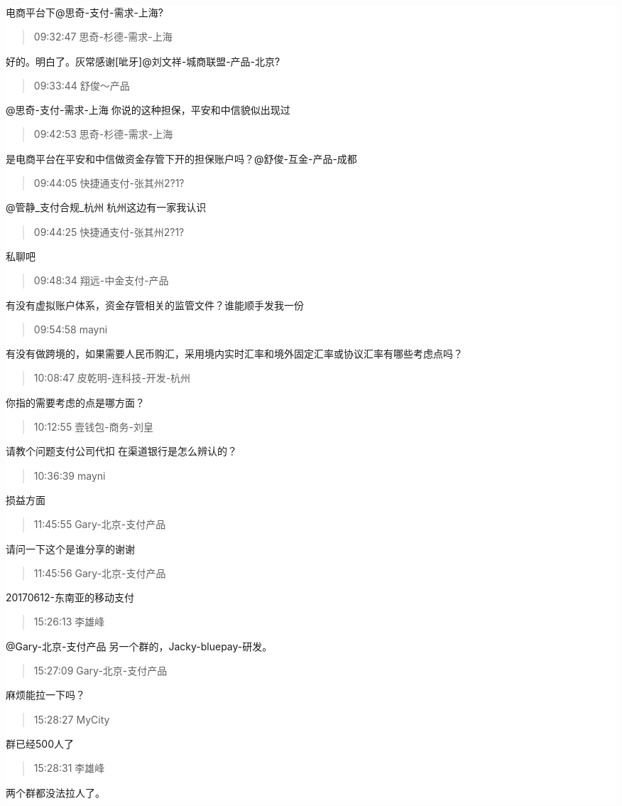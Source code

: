 电商平台下@思奇-支付-需求-上海?  
   
> 09:32:47  思奇-杉德-需求-上海  
   
好的。明白了。灰常感谢[呲牙]@刘文祥-城商联盟-产品-北京?  
   
> 09:33:44  舒俊～产品  
   
@思奇-支付-需求-上海 你说的这种担保，平安和中信貌似出现过  
   
> 09:42:53  思奇-杉德-需求-上海  
   
是电商平台在平安和中信做资金存管下开的担保账户吗？@舒俊-互金-产品-成都   
   
> 09:44:05  快捷通支付-张其州2?1?  
   
@管静_支付合规_杭州 杭州这边有一家我认识  
   
> 09:44:25  快捷通支付-张其州2?1?  
   
私聊吧  
   
> 09:48:34  翔远-中金支付-产品  
   
有没有虚拟账户体系，资金存管相关的监管文件？谁能顺手发我一份  
   
> 09:54:58  mayni  
   
有没有做跨境的，如果需要人民币购汇，采用境内实时汇率和境外固定汇率或协议汇率有哪些考虑点吗？  
   
> 10:08:47  皮乾明-连科技-开发-杭州  
   
你指的需要考虑的点是哪方面？  
   
> 10:12:55  壹钱包-商务-刘皇  
   
请教个问题支付公司代扣 在渠道银行是怎么辨认的？  
   
> 10:36:39  mayni  
   
损益方面  
   
> 11:45:55  Gary-北京-支付产品  
   
请问一下这个是谁分享的谢谢  
   
> 11:45:56  Gary-北京-支付产品  
   
20170612-东南亚的移动支付  
   
> 15:26:13  李雄峰  
   
@Gary-北京-支付产品  另一个群的，Jacky-bluepay-研发。   
   
> 15:27:09  Gary-北京-支付产品  
   
麻烦能拉一下吗？  
   
> 15:28:27  MyCity  
   
群已经500人了  
   
> 15:28:31  李雄峰  
   
两个群都没法拉人了。   
   